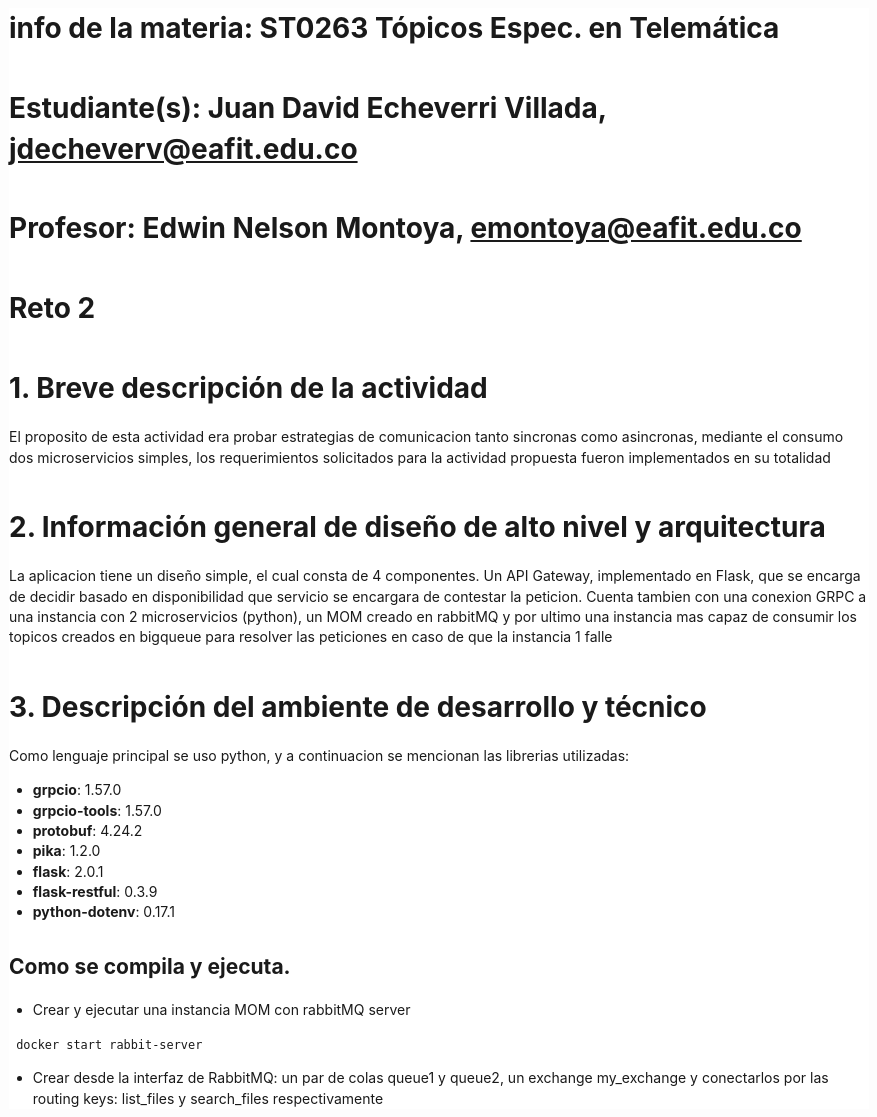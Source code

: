# info de la materia: ST0263 Tópicos Espec. en Telemática
#
# Estudiante(s): Juan David Echeverri Villada, jdecheverv@eafit.edu.co
#
# Profesor: Edwin Nelson Montoya, emontoya@eafit.edu.co
#

# Reto 2
#
# 1. Breve descripción de la actividad
El proposito de esta actividad era probar estrategias de comunicacion tanto sincronas como asincronas, mediante el consumo dos microservicios simples, los requerimientos solicitados para la actividad propuesta fueron implementados en su totalidad

# 2. Información general de diseño de alto nivel y arquitectura
La aplicacion tiene un diseño simple, el cual consta de 4 componentes. Un API Gateway, implementado en Flask, que se encarga de decidir basado en disponibilidad que servicio se encargara de contestar la peticion. Cuenta tambien
con una conexion GRPC a una instancia con 2 microservicios (python), un MOM creado en rabbitMQ y por ultimo una instancia mas capaz de consumir los topicos creados en bigqueue para resolver las peticiones en caso de que la instancia 1 falle

# 3. Descripción del ambiente de desarrollo y técnico
Como lenguaje principal se uso python, y a continuacion se mencionan las librerias utilizadas:
- **grpcio**: 1.57.0
- **grpcio-tools**: 1.57.0
- **protobuf**: 4.24.2
- **pika**: 1.2.0
- **flask**: 2.0.1
- **flask-restful**: 0.3.9
- **python-dotenv**: 0.17.1

## Como se compila y ejecuta.
- Crear y ejecutar una instancia MOM con rabbitMQ server
 ```bash
  docker start rabbit-server
```
- Crear desde la interfaz de RabbitMQ: un par de colas queue1 y queue2, un exchange my_exchange y conectarlos por las routing keys: list_files y search_files respectivamente
